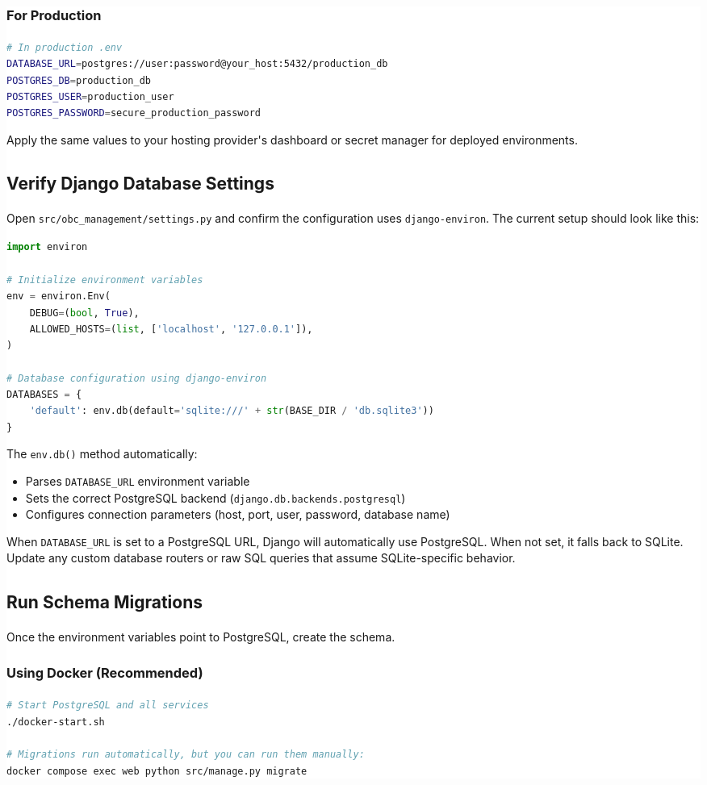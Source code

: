 ### For Production

```bash
# In production .env
DATABASE_URL=postgres://user:password@your_host:5432/production_db
POSTGRES_DB=production_db
POSTGRES_USER=production_user
POSTGRES_PASSWORD=secure_production_password
```

Apply the same values to your hosting provider's dashboard or secret manager for deployed environments.

## Verify Django Database Settings

Open `src/obc_management/settings.py` and confirm the configuration uses `django-environ`. The current setup should look like this:

```python
import environ

# Initialize environment variables
env = environ.Env(
    DEBUG=(bool, True),
    ALLOWED_HOSTS=(list, ['localhost', '127.0.0.1']),
)

# Database configuration using django-environ
DATABASES = {
    'default': env.db(default='sqlite:///' + str(BASE_DIR / 'db.sqlite3'))
}
```

The `env.db()` method automatically:
- Parses `DATABASE_URL` environment variable
- Sets the correct PostgreSQL backend (`django.db.backends.postgresql`)
- Configures connection parameters (host, port, user, password, database name)

When `DATABASE_URL` is set to a PostgreSQL URL, Django will automatically use PostgreSQL. When not set, it falls back to SQLite. Update any custom database routers or raw SQL queries that assume SQLite-specific behavior.

## Run Schema Migrations

Once the environment variables point to PostgreSQL, create the schema.

### Using Docker (Recommended)

```bash
# Start PostgreSQL and all services
./docker-start.sh

# Migrations run automatically, but you can run them manually:
docker compose exec web python src/manage.py migrate
```
